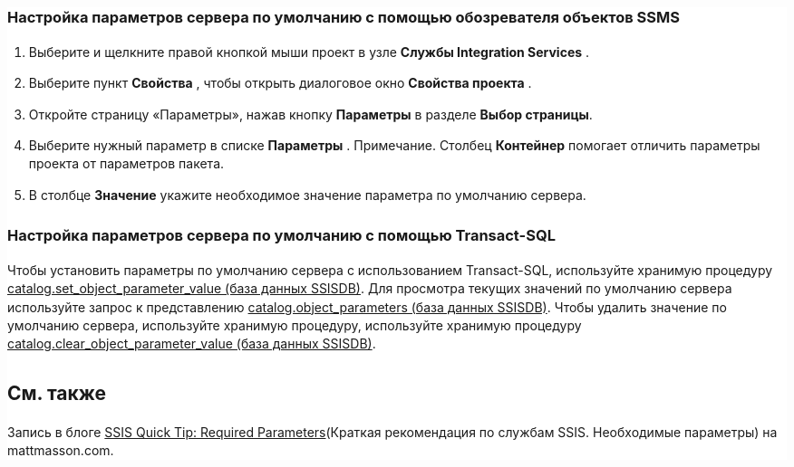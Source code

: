 ### <a name="set-server-defaults-with-ssms-object-explorer"></a>Настройка параметров сервера по умолчанию с помощью обозревателя объектов SSMS  
  
1.  Выберите и щелкните правой кнопкой мыши проект в узле **Службы Integration Services** .  
  
2.  Выберите пункт **Свойства** , чтобы открыть диалоговое окно **Свойства проекта** .  
  
3.  Откройте страницу «Параметры», нажав кнопку **Параметры** в разделе **Выбор страницы**.  
  
4.  Выберите нужный параметр в списке **Параметры** . Примечание. Столбец **Контейнер** помогает отличить параметры проекта от параметров пакета.  
  
5.  В столбце **Значение** укажите необходимое значение параметра по умолчанию сервера.  

### <a name="set-server-defaults-with-transact-sql"></a>Настройка параметров сервера по умолчанию с помощью Transact-SQL  
 Чтобы установить параметры по умолчанию сервера с использованием Transact-SQL, используйте хранимую процедуру [catalog.set_object_parameter_value (база данных SSISDB)](../integration-services/system-stored-procedures/catalog-set-object-parameter-value-ssisdb-database.md). Для просмотра текущих значений по умолчанию сервера используйте запрос к представлению [catalog.object_parameters (база данных SSISDB)](../integration-services/system-views/catalog-object-parameters-ssisdb-database.md). Чтобы удалить значение по умолчанию сервера, используйте хранимую процедуру, используйте хранимую процедуру [catalog.clear_object_parameter_value (база данных SSISDB)](../integration-services/system-stored-procedures/catalog-clear-object-parameter-value-ssisdb-database.md).  
  
## <a name="related-content"></a>См. также  
 Запись в блоге [SSIS Quick Tip: Required Parameters](https://go.microsoft.com/fwlink/?LinkId=239781)(Краткая рекомендация по службам SSIS. Необходимые параметры) на mattmasson.com.  
  
